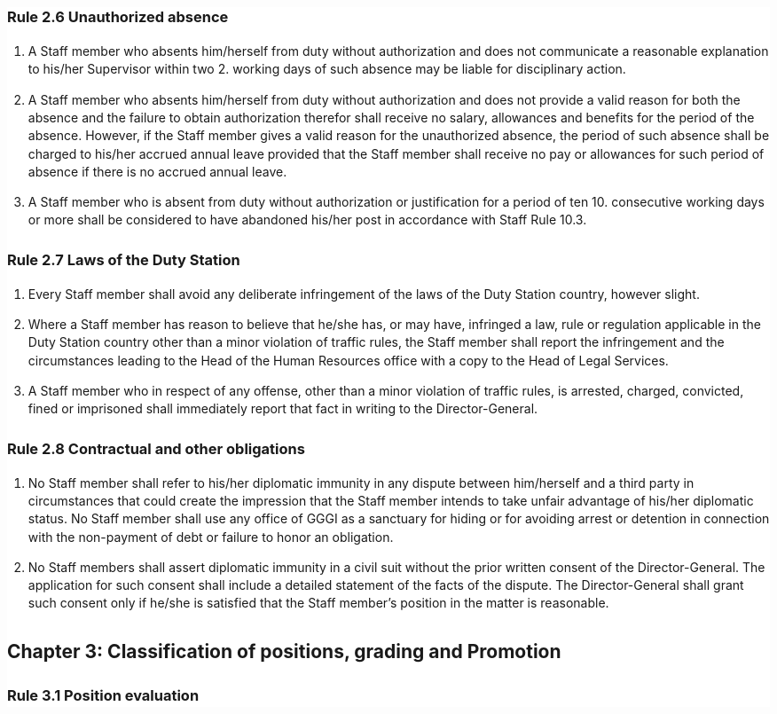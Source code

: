 ### Rule 2.6  Unauthorized absence 
 
1. A Staff member who absents him/herself from duty without authorization and does not communicate a reasonable explanation to his/her Supervisor within two 2. working days of such absence may be liable for disciplinary action.  
 
2. A Staff member who absents him/herself from duty without authorization and does not provide a valid reason for both the absence and the failure to obtain authorization therefor shall receive no salary, allowances and benefits for the period of the absence.  However, if the Staff member gives a valid reason for the unauthorized absence, the period of such absence shall be charged to his/her accrued annual leave provided that the Staff member shall receive no pay or allowances for such period of absence if there is no accrued annual leave.   
 
3. A Staff member who is absent from duty without authorization or justification for a period of ten 10. consecutive working days or more shall be considered to have abandoned his/her post in accordance with Staff Rule 10.3.   
 
### Rule 2.7  Laws of the Duty Station  
 
1. Every Staff member shall avoid any deliberate infringement of the laws of the Duty Station country, however slight.  
 
2. Where a Staff member has reason to believe that he/she has, or may have, infringed a law, rule or regulation applicable in the Duty Station country other than a minor violation of traffic rules, the Staff member shall report the infringement and the circumstances leading to the Head of the Human Resources office with a copy to the Head of Legal Services.     
 
3. A Staff member who in respect of any offense, other than a minor violation of traffic rules, is arrested, charged, convicted, fined or imprisoned shall immediately report that fact in writing to the Director-General.   
 

 

 
### Rule 2.8  Contractual and other obligations 
 
1. No Staff member shall refer to his/her diplomatic immunity in any dispute between him/herself and a third party in circumstances that could create the impression that the Staff member intends to take unfair advantage of his/her diplomatic status.  No Staff member shall use any office of GGGI as a sanctuary for hiding or for avoiding arrest or detention in connection with the non-payment of debt or failure to honor an obligation.  
 
2. No Staff members shall assert diplomatic immunity in a civil suit without the prior written consent of the Director-General.  The application for such consent shall include a detailed statement of the facts of the dispute.  The Director-General shall grant such consent only if he/she is satisfied that the Staff member’s position in the matter is reasonable.     
 
 
 
  

 
 
## Chapter 3:  Classification of positions, grading and Promotion 
 
### Rule 3.1  Position evaluation 
 